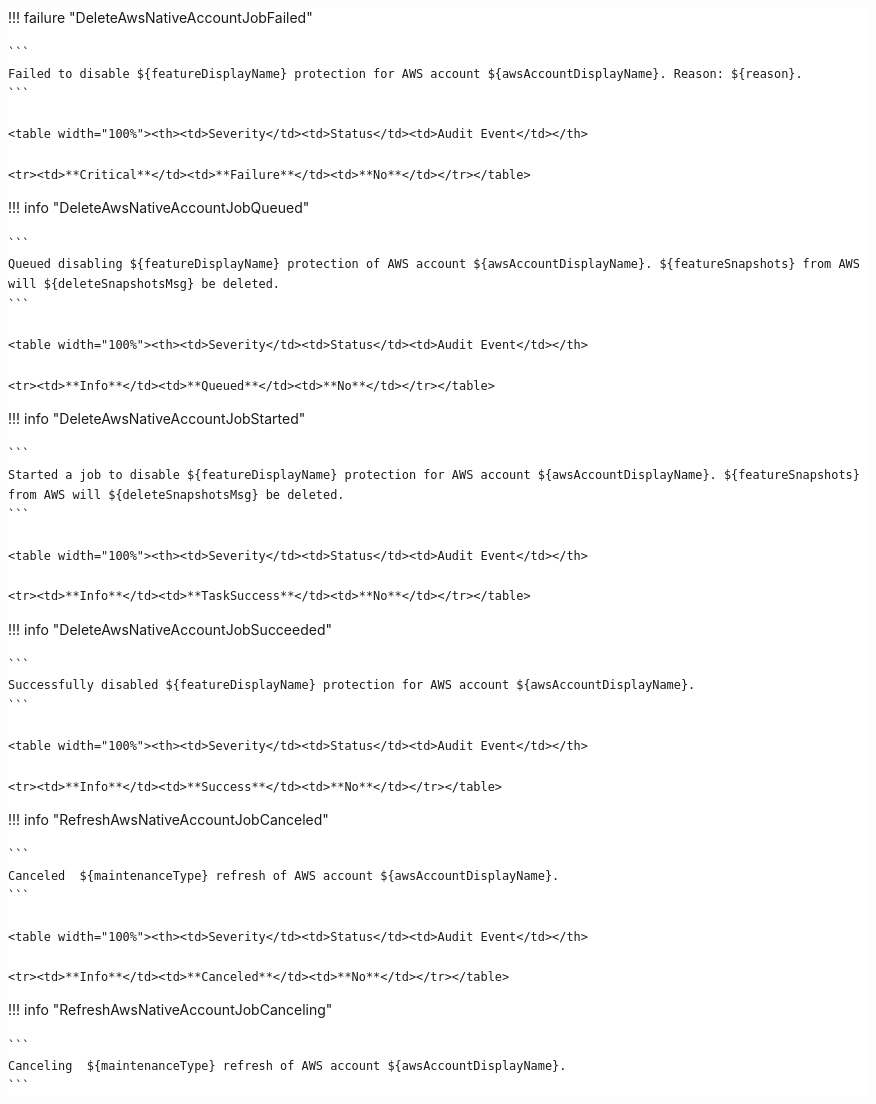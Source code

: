 
!!! failure "DeleteAwsNativeAccountJobFailed"

    ```
    Failed to disable ${featureDisplayName} protection for AWS account ${awsAccountDisplayName}. Reason: ${reason}.
    ```

    <table width="100%"><th><td>Severity</td><td>Status</td><td>Audit Event</td></th>

    <tr><td>**Critical**</td><td>**Failure**</td><td>**No**</td></tr></table>


!!! info "DeleteAwsNativeAccountJobQueued"

    ```
    Queued disabling ${featureDisplayName} protection of AWS account ${awsAccountDisplayName}. ${featureSnapshots} from AWS will ${deleteSnapshotsMsg} be deleted.
    ```

    <table width="100%"><th><td>Severity</td><td>Status</td><td>Audit Event</td></th>

    <tr><td>**Info**</td><td>**Queued**</td><td>**No**</td></tr></table>


!!! info "DeleteAwsNativeAccountJobStarted"

    ```
    Started a job to disable ${featureDisplayName} protection for AWS account ${awsAccountDisplayName}. ${featureSnapshots} from AWS will ${deleteSnapshotsMsg} be deleted.
    ```

    <table width="100%"><th><td>Severity</td><td>Status</td><td>Audit Event</td></th>

    <tr><td>**Info**</td><td>**TaskSuccess**</td><td>**No**</td></tr></table>


!!! info "DeleteAwsNativeAccountJobSucceeded"

    ```
    Successfully disabled ${featureDisplayName} protection for AWS account ${awsAccountDisplayName}.
    ```

    <table width="100%"><th><td>Severity</td><td>Status</td><td>Audit Event</td></th>

    <tr><td>**Info**</td><td>**Success**</td><td>**No**</td></tr></table>


!!! info "RefreshAwsNativeAccountJobCanceled"

    ```
    Canceled  ${maintenanceType} refresh of AWS account ${awsAccountDisplayName}.
    ```

    <table width="100%"><th><td>Severity</td><td>Status</td><td>Audit Event</td></th>

    <tr><td>**Info**</td><td>**Canceled**</td><td>**No**</td></tr></table>


!!! info "RefreshAwsNativeAccountJobCanceling"

    ```
    Canceling  ${maintenanceType} refresh of AWS account ${awsAccountDisplayName}.
    ```
